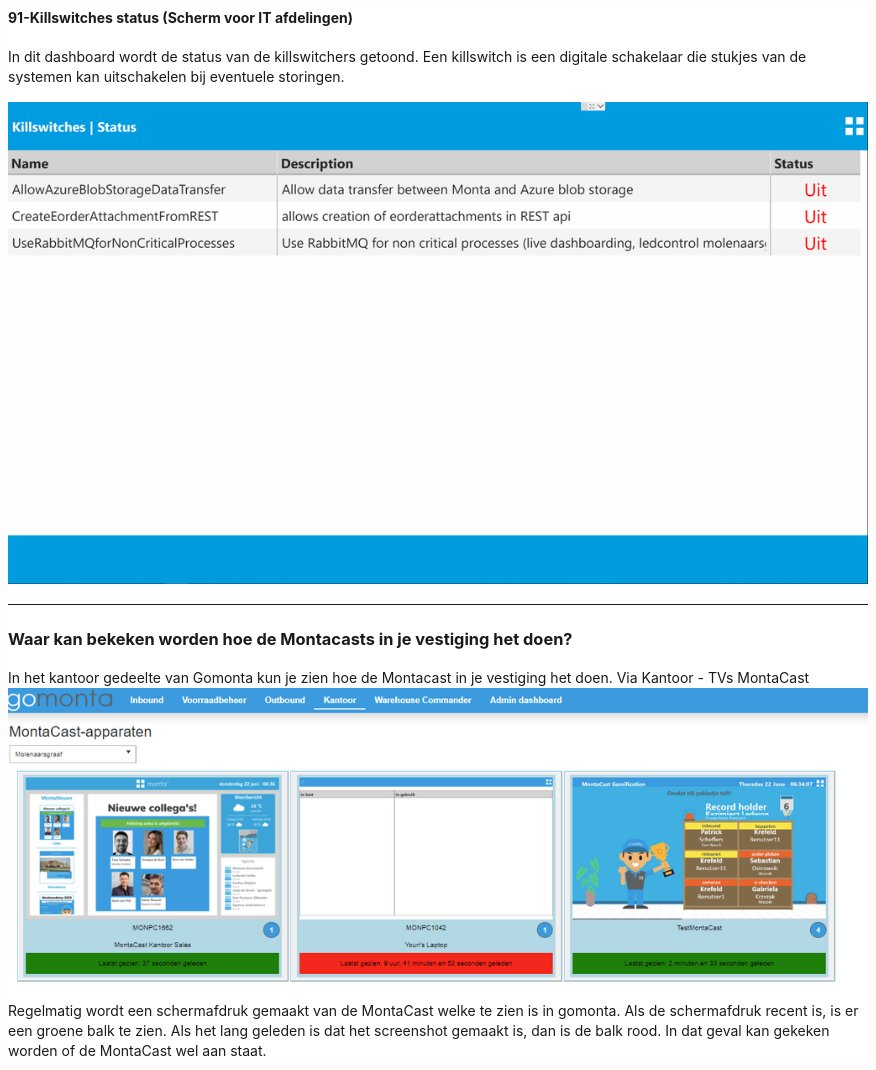 #### 91-Killswitches status (Scherm voor IT afdelingen)
In dit dashboard wordt de status van de killswitchers getoond. Een killswitch is een digitale schakelaar die stukjes van de systemen kan uitschakelen bij eventuele storingen.

![Afbeelding - Montacast - Overzicht killswitchers.PNG](../../../Attachments/Afbeelding%20-%20Montacast%20-%20Overzicht%20killswitchers-8e4a66a8-ff9a-4f8f-8396-70f89a4c98a2.PNG)



----------------------------------------------------------



### Waar kan bekeken worden hoe de Montacasts in je vestiging het doen?
In het kantoor gedeelte van Gomonta kun je zien hoe de Montacast in je vestiging het doen.
Via Kantoor - TVs MontaCast
![image.png](../../../Attachments/image-c035b4c2-11f1-41c8-a85d-80995052bd3e.png)
Regelmatig wordt een schermafdruk gemaakt van de MontaCast welke te zien is in gomonta. Als de schermafdruk recent is, is er een groene balk te zien. Als het lang geleden is dat het screenshot gemaakt is, dan is de balk rood. In dat geval kan gekeken worden of de MontaCast wel aan staat.

